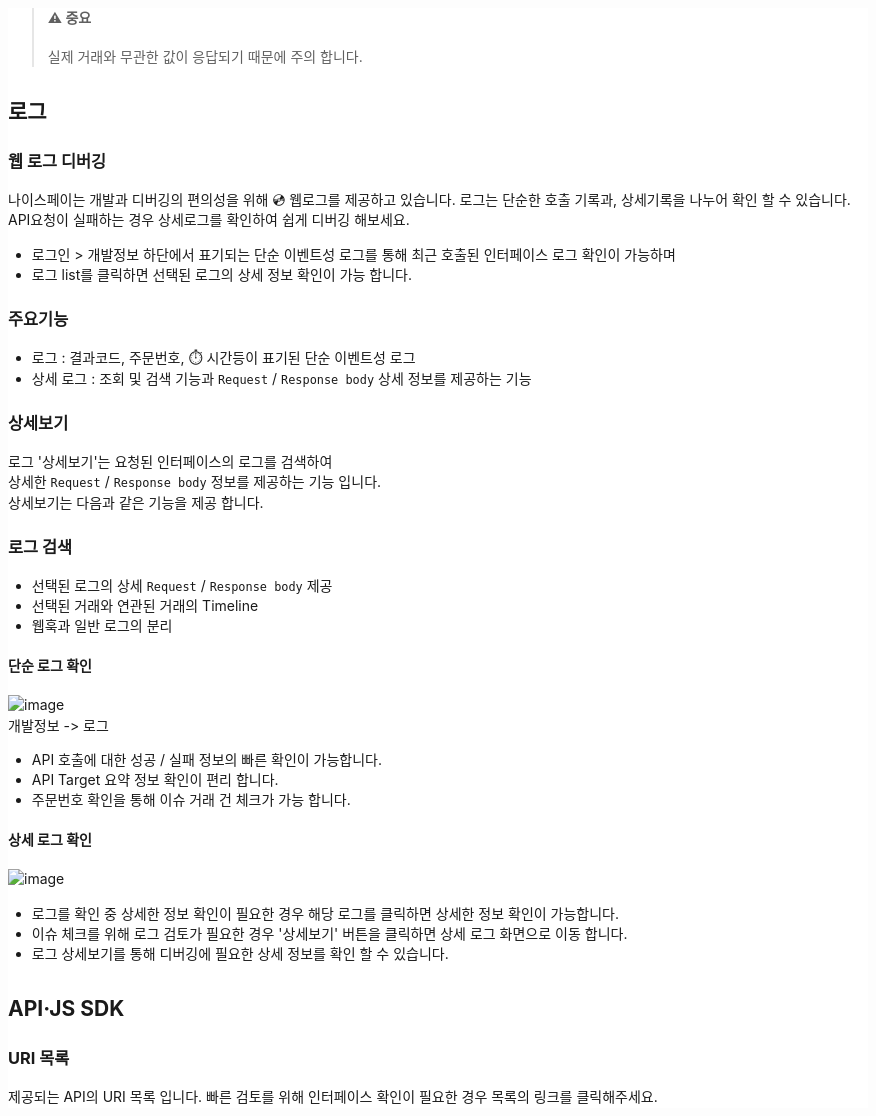 > #### ⚠️ 중요
> 실제 거래와 무관한 값이 응답되기 때문에 주의 합니다.


## 로그

### 웹 로그 디버깅

나이스페이는 개발과 디버깅의 편의성을 위해 💿 웹로그를 제공하고 있습니다.
로그는 단순한 호출 기록과, 상세기록을 나누어 확인 할 수 있습니다.  
API요청이 실패하는 경우 상세로그를 확인하여 쉽게 디버깅 해보세요.

- 로그인 > 개발정보 하단에서 표기되는 단순 이벤트성 로그를 통해 최근 호출된 인터페이스 로그 확인이 가능하며
- 로그 list를 클릭하면 선택된 로그의 상세 정보 확인이 가능 합니다.

### 주요기능

- 로그 : 결과코드, 주문번호, ⏱️ 시간등이 표기된 단순 이벤트성 로그
- 상세 로그 : 조회 및 검색 기능과 `Request` / `Response body` 상세 정보를 제공하는 기능

### 상세보기

로그 '상세보기'는 요청된 인터페이스의 로그를 검색하여  
상세한 `Request` / `Response body` 정보를 제공하는 기능 입니다.  
상세보기는 다음과 같은 기능을 제공 합니다.

### 로그 검색

- 선택된 로그의 상세 `Request` / `Response body` 제공
- 선택된 거래와 연관된 거래의 Timeline
- 웹훅과 일반 로그의 분리


#### 단순 로그 확인
![image](https://user-images.githubusercontent.com/86043374/128304508-9be97076-2fec-474b-85d9-bcfc30b8045d.png)  
개발정보 -> 로그

- API 호출에 대한 성공 / 실패 정보의 빠른 확인이 가능합니다.
- API Target 요약 정보 확인이 편리 합니다.
- 주문번호 확인을 통해 이슈 거래 건 체크가 가능 합니다.

#### 상세 로그 확인
![image](https://user-images.githubusercontent.com/86043374/128304865-b0ba8f4a-adf7-45e7-b78a-53b0e01106fc.png)

- 로그를 확인 중 상세한 정보 확인이 필요한 경우 해당 로그를 클릭하면 상세한 정보 확인이 가능합니다.
- 이슈 체크를 위해 로그 검토가 필요한 경우 '상세보기' 버튼을 클릭하면 상세 로그 화면으로 이동 합니다.
- 로그 상세보기를 통해 디버깅에 필요한 상세 정보를 확인 할 수 있습니다.

## API·JS SDK

### URI 목록
제공되는 API의 URI 목록 입니다. 빠른 검토를 위해 인터페이스 확인이 필요한 경우 목록의 링크를 클릭해주세요.
